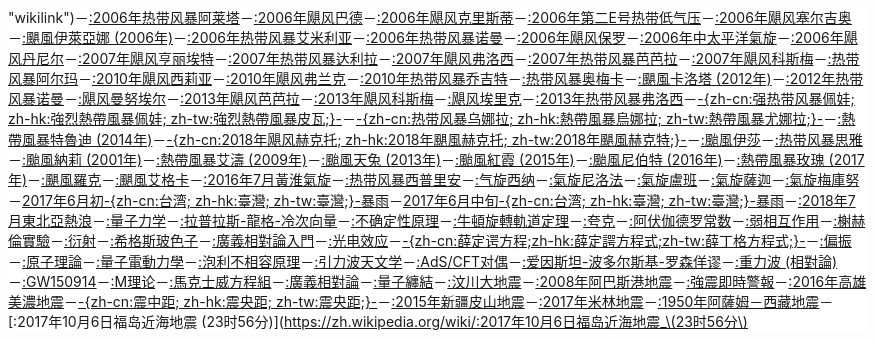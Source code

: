 "wikilink")－[:2006年热带风暴阿莱塔](https://zh.wikipedia.org/wiki/:2006年热带风暴阿莱塔 "wikilink")－[:2006年飓风巴德](https://zh.wikipedia.org/wiki/:2006年飓风巴德 "wikilink")－[:2006年飓风克里斯蒂](https://zh.wikipedia.org/wiki/:2006年飓风克里斯蒂 "wikilink")－[:2006年第二E号热带低气压](https://zh.wikipedia.org/wiki/:2006年第二E号热带低气压 "wikilink")－[:2006年飓风塞尔吉奥](https://zh.wikipedia.org/wiki/:2006年飓风塞尔吉奥 "wikilink")－[:颶風伊萊亞娜 (2006年)](https://zh.wikipedia.org/wiki/:颶風伊萊亞娜_\(2006年\) "wikilink")－[:2006年热带风暴艾米利亚](https://zh.wikipedia.org/wiki/:2006年热带风暴艾米利亚 "wikilink")－[:2006年热带风暴诺曼](https://zh.wikipedia.org/wiki/:2006年热带风暴诺曼 "wikilink")－[:2006年飓风保罗](https://zh.wikipedia.org/wiki/:2006年飓风保罗 "wikilink")－[:2006年中太平洋氣旋](https://zh.wikipedia.org/wiki/:2006年中太平洋氣旋 "wikilink")－[:2006年飓风丹尼尔](https://zh.wikipedia.org/wiki/:2006年飓风丹尼尔 "wikilink")－[:2007年飓风亨丽埃特](https://zh.wikipedia.org/wiki/:2007年飓风亨丽埃特 "wikilink")－[:2007年热带风暴达利拉](https://zh.wikipedia.org/wiki/:2007年热带风暴达利拉 "wikilink")－[:2007年飓风弗洛西](https://zh.wikipedia.org/wiki/:2007年飓风弗洛西 "wikilink")－[:2007年热带风暴芭芭拉](https://zh.wikipedia.org/wiki/:2007年热带风暴芭芭拉 "wikilink")－[:2007年飓风科斯梅](https://zh.wikipedia.org/wiki/:2007年飓风科斯梅 "wikilink")－[:热带风暴阿尔玛](https://zh.wikipedia.org/wiki/:热带风暴阿尔玛 "wikilink")－[:2010年飓风西莉亚](https://zh.wikipedia.org/wiki/:2010年飓风西莉亚 "wikilink")－[:2010年飓风弗兰克](https://zh.wikipedia.org/wiki/:2010年飓风弗兰克 "wikilink")－[:2010年热带风暴乔吉特](https://zh.wikipedia.org/wiki/:2010年热带风暴乔吉特 "wikilink")－[:热带风暴奥梅卡](https://zh.wikipedia.org/wiki/:热带风暴奥梅卡 "wikilink")－[:颶風卡洛塔 (2012年)](https://zh.wikipedia.org/wiki/:颶風卡洛塔_\(2012年\) "wikilink")－[:2012年热带风暴诺曼](https://zh.wikipedia.org/wiki/:2012年热带风暴诺曼 "wikilink")－[:飓风曼努埃尔](https://zh.wikipedia.org/wiki/:飓风曼努埃尔 "wikilink")－[:2013年飓风芭芭拉](https://zh.wikipedia.org/wiki/:2013年飓风芭芭拉 "wikilink")－[:2013年飓风科斯梅](https://zh.wikipedia.org/wiki/:2013年飓风科斯梅 "wikilink")－[:飓风埃里克](https://zh.wikipedia.org/wiki/:飓风埃里克 "wikilink")－[:2013年热带风暴弗洛西](https://zh.wikipedia.org/wiki/:2013年热带风暴弗洛西 "wikilink")－[-{zh-cn:强热带风暴佩娃; zh-hk:強烈熱帶風暴佩娃; zh-tw:強烈熱帶風暴皮瓦;}-](https://zh.wikipedia.org/wiki/:強烈熱帶風暴佩娃 "wikilink")－[-{zh-cn:热带风暴乌娜拉; zh-hk:熱帶風暴烏娜拉; zh-tw:熱帶風暴尤娜拉;}-](https://zh.wikipedia.org/wiki/:熱帶風暴烏娜拉 "wikilink")－[:熱帶風暴特魯迪 (2014年)](https://zh.wikipedia.org/wiki/:熱帶風暴特魯迪_\(2014年\) "wikilink")－[-{zh-cn:2018年飓风赫克托; zh-hk:2018年颶風赫克托; zh-tw:2018年颶風赫克特;}-](https://zh.wikipedia.org/wiki/:2018年颶風赫克托 "wikilink")－[:颱風伊莎](https://zh.wikipedia.org/wiki/:颱風伊莎 "wikilink")－[:热带风暴思雅](https://zh.wikipedia.org/wiki/:热带风暴思雅 "wikilink")－[:颱風納莉 (2001年)](https://zh.wikipedia.org/wiki/:颱風納莉_\(2001年\) "wikilink")－[:熱帶風暴艾濤 (2009年)](https://zh.wikipedia.org/wiki/:熱帶風暴艾濤_\(2009年\) "wikilink")－[:颱風天兔 (2013年)](https://zh.wikipedia.org/wiki/:颱風天兔_\(2013年\) "wikilink")－[:颱風紅霞 (2015年)](https://zh.wikipedia.org/wiki/:颱風紅霞_\(2015年\) "wikilink")－[:颱風尼伯特 (2016年)](https://zh.wikipedia.org/wiki/:颱風尼伯特_\(2016年\) "wikilink")－[:熱帶風暴玫瑰 (2017年)](https://zh.wikipedia.org/wiki/:熱帶風暴玫瑰_\(2017年\) "wikilink")－[:颶風羅克](https://zh.wikipedia.org/wiki/:颶風羅克 "wikilink")－[:颶風艾格卡](https://zh.wikipedia.org/wiki/:颶風艾格卡 "wikilink")－[:2016年7月黃淮氣旋](https://zh.wikipedia.org/wiki/:2016年7月黃淮氣旋 "wikilink")－[:热带风暴西普里安](https://zh.wikipedia.org/wiki/:热带风暴西普里安 "wikilink")－[:气旋西纳](https://zh.wikipedia.org/wiki/:气旋西纳 "wikilink")－[:氣旋尼洛法](https://zh.wikipedia.org/wiki/:氣旋尼洛法 "wikilink")－[:氣旋盧班](https://zh.wikipedia.org/wiki/:氣旋盧班 "wikilink")－[:氣旋薩迦](https://zh.wikipedia.org/wiki/:氣旋薩迦 "wikilink")－[:氣旋梅庫努](https://zh.wikipedia.org/wiki/:氣旋梅庫努 "wikilink")－[2017年6月初-{zh-cn:台湾; zh-hk:臺灣; zh-tw:臺灣;}-暴雨](https://zh.wikipedia.org/wiki/:2017年6月初臺灣暴雨 "wikilink")－[2017年6月中旬-{zh-cn:台湾; zh-hk:臺灣; zh-tw:臺灣;}-暴雨](https://zh.wikipedia.org/wiki/:2017年6月中旬臺灣暴雨 "wikilink")－[:2018年7月東北亞熱浪](https://zh.wikipedia.org/wiki/:2018年7月東北亞熱浪 "wikilink")－[:量子力学](https://zh.wikipedia.org/wiki/:量子力学 "wikilink")－[:拉普拉斯-龍格-冷次向量](https://zh.wikipedia.org/wiki/:拉普拉斯-龍格-冷次向量 "wikilink")－[:不确定性原理](https://zh.wikipedia.org/wiki/:不确定性原理 "wikilink")－[:牛頓旋轉軌道定理](https://zh.wikipedia.org/wiki/:牛頓旋轉軌道定理 "wikilink")－[:夸克](https://zh.wikipedia.org/wiki/:夸克 "wikilink")－[:阿伏伽德罗常数](https://zh.wikipedia.org/wiki/:阿伏伽德罗常数 "wikilink")－[:弱相互作用](https://zh.wikipedia.org/wiki/:弱相互作用 "wikilink")－[:榭赫倫實驗](https://zh.wikipedia.org/wiki/:榭赫倫實驗 "wikilink")－[:衍射](https://zh.wikipedia.org/wiki/:衍射 "wikilink")－[:希格斯玻色子](https://zh.wikipedia.org/wiki/:希格斯玻色子 "wikilink")－[:廣義相對論入門](https://zh.wikipedia.org/wiki/:廣義相對論入門 "wikilink")－[:光电效应](https://zh.wikipedia.org/wiki/:光电效应 "wikilink")－[-{zh-cn:薛定谔方程;zh-hk:薛定諤方程式;zh-tw:薛丁格方程式;}-](https://zh.wikipedia.org/wiki/:薛定谔方程 "wikilink")－[:偏振](https://zh.wikipedia.org/wiki/:偏振 "wikilink")－[:原子理論](https://zh.wikipedia.org/wiki/:原子理論 "wikilink")－[:量子電動力學](https://zh.wikipedia.org/wiki/:量子電動力學 "wikilink")－[:泡利不相容原理](https://zh.wikipedia.org/wiki/:泡利不相容原理 "wikilink")－[:引力波天文学](https://zh.wikipedia.org/wiki/:引力波天文学 "wikilink")－[:AdS/CFT对偶](https://zh.wikipedia.org/wiki/:AdS/CFT对偶 "wikilink")－[:爱因斯坦-波多尔斯基-罗森佯谬](https://zh.wikipedia.org/wiki/:爱因斯坦-波多尔斯基-罗森佯谬 "wikilink")－[:重力波 (相對論)](https://zh.wikipedia.org/wiki/:重力波_\(相對論\)
"wikilink")－[:GW150914](https://zh.wikipedia.org/wiki/:GW150914 "wikilink")－[:M理论](https://zh.wikipedia.org/wiki/:M理论 "wikilink")－[:馬克士威方程組](https://zh.wikipedia.org/wiki/:馬克士威方程組 "wikilink")－[:廣義相對論](https://zh.wikipedia.org/wiki/:廣義相對論 "wikilink")－[:量子纏結](https://zh.wikipedia.org/wiki/:量子纏結 "wikilink")－[:汶川大地震](https://zh.wikipedia.org/wiki/:汶川大地震 "wikilink")－[:2008年阿巴斯港地震](https://zh.wikipedia.org/wiki/:2008年阿巴斯港地震 "wikilink")－[:強震即時警報](https://zh.wikipedia.org/wiki/:強震即時警報 "wikilink")－[:2016年高雄美濃地震](https://zh.wikipedia.org/wiki/:2016年高雄美濃地震 "wikilink")－[-{zh-cn:震中距; zh-hk:震央距; zh-tw:震央距;}-](https://zh.wikipedia.org/wiki/:震中距 "wikilink")－[:2015年新疆皮山地震](https://zh.wikipedia.org/wiki/:2015年新疆皮山地震 "wikilink")－[:2017年米林地震](https://zh.wikipedia.org/wiki/:2017年米林地震 "wikilink")－[:1950年阿薩姆－西藏地震](https://zh.wikipedia.org/wiki/:1950年阿薩姆－西藏地震 "wikilink")－[:2017年10月6日福岛近海地震 (23时56分)](https://zh.wikipedia.org/wiki/:2017年10月6日福岛近海地震_\(23时56分\)